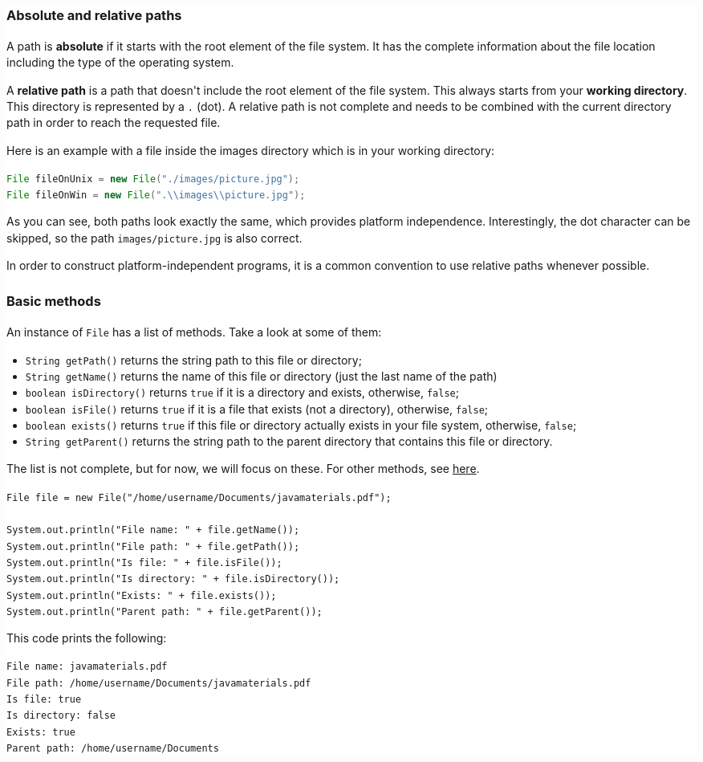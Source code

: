 

### Absolute and relative paths
A path is **absolute** if it starts with the root element of the file system. It has the complete information about the file location including the type of the operating system.

A **relative path** is a path that doesn't include the root element of the file system. This always starts from your **working directory**. This directory is represented by a `.` (dot). A relative path is not complete and needs to be combined with the current directory path in order to reach the requested file.

Here is an example with a file inside the images directory which is in your working directory:

```java
File fileOnUnix = new File("./images/picture.jpg");
File fileOnWin = new File(".\\images\\picture.jpg");
```

As you can see, both paths look exactly the same, which provides platform independence. Interestingly, the dot character can be skipped, so the path `images/picture.jpg` is also correct.

In order to construct platform-independent programs, it is a common convention to use relative paths whenever possible. 

### Basic methods
An instance of `File` has a list of methods. Take a look at some of them:

* `String getPath()` returns the string path to this file or directory;
* `String getName()` returns the name of this file or directory (just the last name of the path)
* `boolean isDirectory()` returns `true` if it is a directory and exists, otherwise, `false`;
* `boolean isFile()` returns `true` if it is a file that exists (not a directory), otherwise, `false`;
* `boolean exists()` returns `true` if this file or directory actually exists in your file system, otherwise, `false`;
* `String getParent()` returns the string path to the parent directory that contains this file or directory.

The list is not complete, but for now, we will focus on these. For other methods, see [here](https://docs.oracle.com/en/java/javase/17/docs/api/java.base/java/io/File.html).

```
File file = new File("/home/username/Documents/javamaterials.pdf");

System.out.println("File name: " + file.getName());
System.out.println("File path: " + file.getPath());
System.out.println("Is file: " + file.isFile());
System.out.println("Is directory: " + file.isDirectory());
System.out.println("Exists: " + file.exists());
System.out.println("Parent path: " + file.getParent());
```

This code prints the following:

```text
File name: javamaterials.pdf
File path: /home/username/Documents/javamaterials.pdf
Is file: true
Is directory: false
Exists: true
Parent path: /home/username/Documents
```
